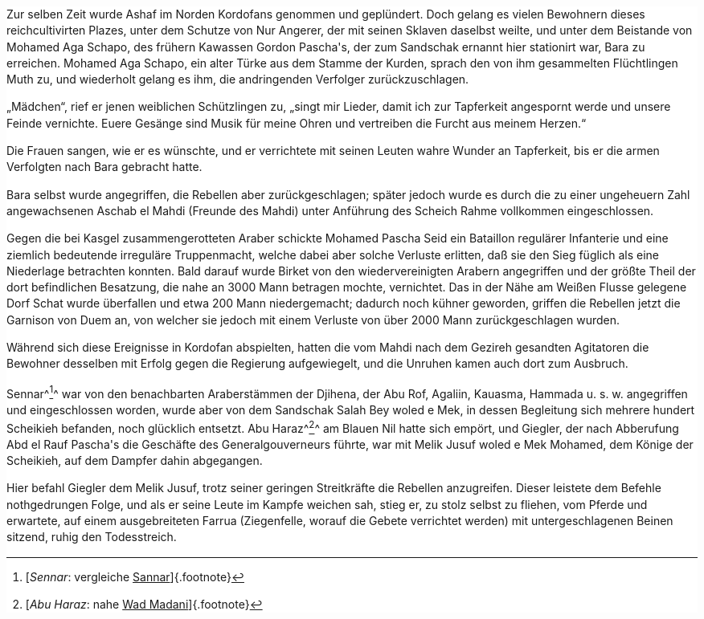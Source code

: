 Zur selben Zeit wurde Ashaf im Norden Kordofans genommen
und geplündert. Doch gelang es vielen Bewohnern dieses
reichcultivirten Plazes, unter dem Schutze von Nur Angerer, der mit seinen
Sklaven daselbst weilte, und unter dem Beistande von Mohamed Aga
Schapo, des frühern Kawassen Gordon Pascha's, der zum Sandschak
ernannt hier stationirt war, Bara zu erreichen. Mohamed Aga Schapo,
ein alter Türke aus dem Stamme der Kurden, sprach den von ihm
gesammelten Flüchtlingen Muth zu, und wiederholt gelang es ihm, die
andringenden Verfolger zurückzuschlagen.

„Mädchen“, rief er jenen weiblichen Schützlingen zu, „singt mir
Lieder, damit ich zur Tapferkeit angespornt werde und unsere Feinde
vernichte. Euere Gesänge sind Musik für meine Ohren und vertreiben
die Furcht aus meinem Herzen.“

Die Frauen sangen, wie er es wünschte, und er verrichtete mit
seinen Leuten wahre Wunder an Tapferkeit, bis er die armen
Verfolgten nach Bara gebracht hatte.

Bara selbst wurde angegriffen, die Rebellen aber zurückgeschlagen;
später jedoch wurde es durch die zu einer ungeheuern Zahl
angewachsenen Aschab el Mahdi (Freunde des Mahdi) unter Anführung des
Scheich Rahme vollkommen eingeschlossen.

Gegen die bei Kasgel zusammengerotteten Araber schickte Mohamed
Pascha Seid ein Bataillon regulärer Infanterie und eine ziemlich
bedeutende irreguläre Truppenmacht, welche dabei aber solche Verluste
erlitten, daß sie den Sieg füglich als eine Niederlage betrachten
konnten. Bald darauf wurde Birket von den wiedervereinigten
Arabern angegriffen und der größte Theil der dort befindlichen Besatzung,
die nahe an 3000 Mann betragen mochte, vernichtet. Das in der
Nähe am Weißen Flusse gelegene Dorf Schat wurde überfallen und
etwa 200 Mann niedergemacht; dadurch noch kühner geworden, griffen
die Rebellen jetzt die Garnison von Duem an, von welcher sie jedoch
mit einem Verluste von über 2000 Mann zurückgeschlagen wurden.

Während sich diese Ereignisse in Kordofan abspielten, hatten die
vom Mahdi nach dem Gezireh gesandten Agitatoren die Bewohner
desselben mit Erfolg gegen die Regierung aufgewiegelt, und die
Unruhen kamen auch dort zum Ausbruch.

Sennar^[^0160]^ war von den benachbarten Araberstämmen der Djihena,
der Abu Rof, Agaliin, Kauasma, Hammada u. s. w. angegriffen und
eingeschlossen worden, wurde aber von dem Sandschak Salah Bey
woled e Mek, in dessen Begleitung sich mehrere hundert Scheikieh
befanden, noch glücklich entsetzt. Abu Haraz^[^0161]^ am Blauen Nil hatte sich
empört, und Giegler, der nach Abberufung Abd el Rauf Pascha's die
Geschäfte des Generalgouverneurs führte, war mit Melik Jusuf woled
e Mek Mohamed, dem Könige der Scheikieh, auf dem Dampfer dahin
abgegangen.

Hier befahl Giegler dem Melik Jusuf, trotz seiner geringen
Streitkräfte die Rebellen anzugreifen. Dieser leistete dem Befehle
nothgedrungen Folge, und als er seine Leute im Kampfe weichen sah, stieg
er, zu stolz selbst zu fliehen, vom Pferde und erwartete, auf einem
ausgebreiteten Farrua (Ziegenfelle, worauf die Gebete verrichtet werden)
mit untergeschlagenen Beinen sitzend, ruhig den Todesstreich.


[^0150]: [*Insel Abba*: vergleiche [Aba-Insel](https://de.wikipedia.org/wiki/Aba-Insel)]{.footnote}
[^0151]: [*Terik*: vergleiche [Tarīqa](https://de.wikipedia.org/wiki/Tar%C4%ABqa)]{.footnote}
[^0152]: [*Chalifa*: vergleiche [Kalif](https://de.wikipedia.org/wiki/Kalif)]{.footnote}
[^0153]: [*Kubba*: vergleiche [Qubba](https://de.wikipedia.org/wiki/Qubba)]{.footnote}
[^0154]: [Dies sind Fahnen mit religiösen Inschriften aus dem mohammedanischen Glaubensbekenntnisse.]{.footnote}
[^0155]: [Mahdi heißt bei den Mohammedanern der für das Ende der Zeiten erwartete Erlöser, „der die Welt voll Gerechtigkeit erfüllen wird, nachdem sie früher mit Ungerechtigkeit erfüllt war“.]{.footnote}
[^0156]: [vergleiche [Schlacht von Aba](https://de.wikipedia.org/wiki/Schlacht_von_Aba)]{.footnote}
[^0157]: [*Giegler Pascha*: vergleiche [Carl Christian Giegler](https://de.wikipedia.org/wiki/Carl_Christian_Giegler)]{.footnote}
[^0158]: [vergleiche [Erste Schlacht von Dschebel Gedir](https://de.wikipedia.org/wiki/Erste_Schlacht_von_Dschebel_Gedir)]{.footnote}
[^0159]: [vergleiche [Zweite Schlacht von Dschebel Gedir](https://de.wikipedia.org/wiki/Zweite_Schlacht_von_Dschebel_Gedir)]{.footnote}
[^0160]: [*Sennar*: vergleiche [Sannar](https://de.wikipedia.org/wiki/Sannar_(Sudan))]{.footnote}
[^0161]: [*Abu Haraz*: nahe [Wad Madani](https://de.wikipedia.org/wiki/Wad_Madani)]{.footnote}
[^0162]: [vergleiche [Sennar-Expedition 1882](https://de.wikipedia.org/wiki/Sennar-Expedition_(1882))]{.footnote}